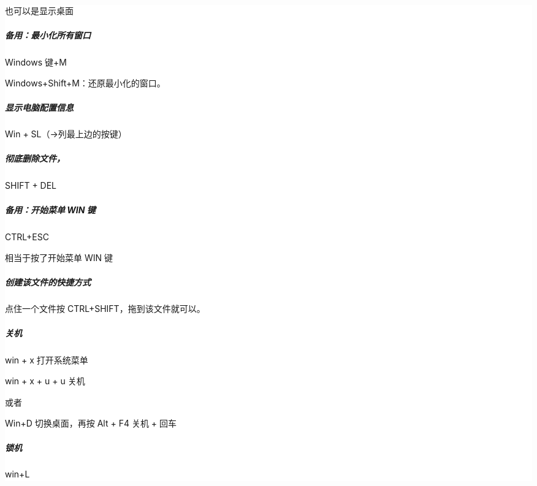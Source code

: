 也可以是显示桌面





##### 备用：最小化所有窗口

Windows 键+M

Windows+Shift+M：还原最小化的窗口。 



##### 显示电脑配置信息

Win + SL（→列最上边的按键）



##### 彻底删除文件，

SHIFT + DEL 



##### 备用：开始菜单 WIN 键

 CTRL+ESC 

相当于按了开始菜单 WIN 键



##### 创建该文件的快捷方式

点住一个文件按 CTRL+SHIFT，拖到该文件就可以。 



##### 关机

win + x 打开系统菜单

win + x + u + u 关机

或者 

Win+D 切换桌面，再按 Alt + F4 关机 + 回车

 

##### 锁机

win+L      